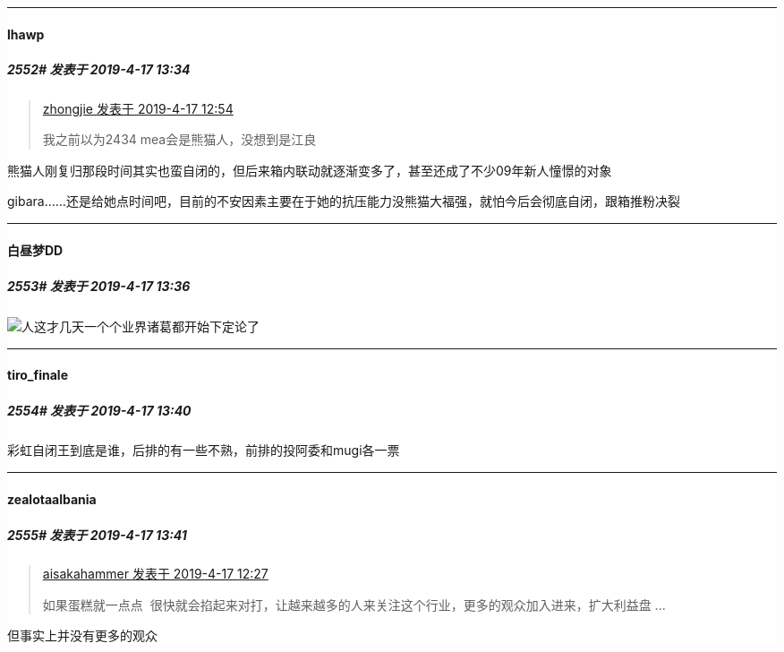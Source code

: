 
-----

####  lhawp  
##### 2552#       发表于 2019-4-17 13:34



<blockquote><a href="httphttps://bbs.saraba1st.com/2b/forum.php?mod=redirect&amp;goto=findpost&amp;pid=43338019&amp;ptid=1823171" target="_blank">zhongjie 发表于 2019-4-17 12:54</a>

我之前以为2434 mea会是熊猫人，没想到是江良</blockquote>
熊猫人刚复归那段时间其实也蛮自闭的，但后来箱内联动就逐渐变多了，甚至还成了不少09年新人憧憬的对象

gibara……还是给她点时间吧，目前的不安因素主要在于她的抗压能力没熊猫大福强，就怕今后会彻底自闭，跟箱推粉决裂







-----

####  白昼梦DD  
##### 2553#       发表于 2019-4-17 13:36



<img src="https://static.saraba1st.com/image/smiley/face2017/067.png" referrerpolicy="no-referrer">人这才几天一个个业界诸葛都开始下定论了







-----

####  tiro_finale  
##### 2554#       发表于 2019-4-17 13:40




彩虹自闭王到底是谁，后排的有一些不熟，前排的投阿委和mugi各一票







-----

####  zealotaalbania  
##### 2555#       发表于 2019-4-17 13:41



<blockquote><a href="httphttps://bbs.saraba1st.com/2b/forum.php?mod=redirect&amp;goto=findpost&amp;pid=43337680&amp;ptid=1823171" target="_blank">aisakahammer 发表于 2019-4-17 12:27</a>

如果蛋糕就一点点  很快就会掐起来对打，让越来越多的人来关注这个行业，更多的观众加入进来，扩大利益盘 ...</blockquote>
但事实上并没有更多的观众
